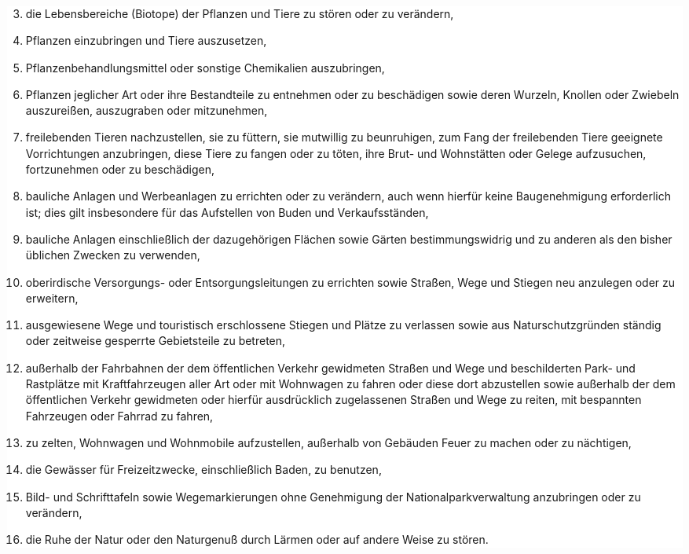
3.  die Lebensbereiche (Biotope) der Pflanzen und Tiere zu stören oder zu
    verändern,


4.  Pflanzen einzubringen und Tiere auszusetzen,


5.  Pflanzenbehandlungsmittel oder sonstige Chemikalien auszubringen,


6.  Pflanzen jeglicher Art oder ihre Bestandteile zu entnehmen oder zu
    beschädigen sowie deren Wurzeln, Knollen oder Zwiebeln auszureißen,
    auszugraben oder mitzunehmen,


7.  freilebenden Tieren nachzustellen, sie zu füttern, sie mutwillig zu
    beunruhigen, zum Fang der freilebenden Tiere geeignete Vorrichtungen
    anzubringen, diese Tiere zu fangen oder zu töten, ihre Brut- und
    Wohnstätten oder Gelege aufzusuchen, fortzunehmen oder zu beschädigen,


8.  bauliche Anlagen und Werbeanlagen zu errichten oder zu verändern, auch
    wenn hierfür keine Baugenehmigung erforderlich ist; dies gilt
    insbesondere für das Aufstellen von Buden und Verkaufsständen,


9.  bauliche Anlagen einschließlich der dazugehörigen Flächen sowie Gärten
    bestimmungswidrig und zu anderen als den bisher üblichen Zwecken zu
    verwenden,


10. oberirdische Versorgungs- oder Entsorgungsleitungen zu errichten sowie
    Straßen, Wege und Stiegen neu anzulegen oder zu erweitern,


11. ausgewiesene Wege und touristisch erschlossene Stiegen und Plätze zu
    verlassen sowie aus Naturschutzgründen ständig oder zeitweise
    gesperrte Gebietsteile zu betreten,


12. außerhalb der Fahrbahnen der dem öffentlichen Verkehr gewidmeten
    Straßen und Wege und beschilderten Park- und Rastplätze mit
    Kraftfahrzeugen aller Art oder mit Wohnwagen zu fahren oder diese dort
    abzustellen sowie außerhalb der dem öffentlichen Verkehr gewidmeten
    oder hierfür ausdrücklich zugelassenen Straßen und Wege zu reiten, mit
    bespannten Fahrzeugen oder Fahrrad zu fahren,


13. zu zelten, Wohnwagen und Wohnmobile aufzustellen, außerhalb von
    Gebäuden Feuer zu machen oder zu nächtigen,


14. die Gewässer für Freizeitzwecke, einschließlich Baden, zu benutzen,


15. Bild- und Schrifttafeln sowie Wegemarkierungen ohne Genehmigung der
    Nationalparkverwaltung anzubringen oder zu verändern,


16. die Ruhe der Natur oder den Naturgenuß durch Lärmen oder auf andere
    Weise zu stören.

